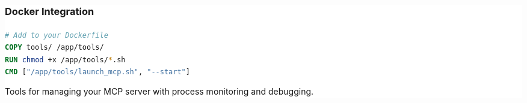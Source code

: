 ### Docker Integration
```dockerfile
# Add to your Dockerfile
COPY tools/ /app/tools/
RUN chmod +x /app/tools/*.sh
CMD ["/app/tools/launch_mcp.sh", "--start"]
```

Tools for managing your MCP server with process monitoring and debugging.